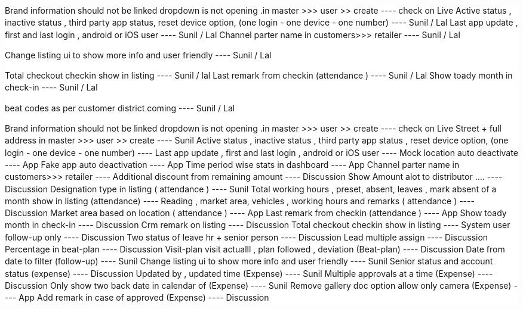 
Brand information should not be linked dropdown is not opening .in master >>> user >> create ---- check on Live
Active status , inactive status , third party app status, reset device option, (one login - one device - one number) ---- Sunil / Lal
Last app update , first and last login , android or iOS user ---- Sunil  / Lal
Channel parter name in customers>>> retailer ---- Sunil  / Lal

Change listing ui to show more info and user friendly ---- Sunil / Lal


Total checkout checkin show in listing ---- Sunil / lal
Last remark from checkin (attendance ) ---- Sunil / Lal
Show toady month in check-in ---- Sunil / Lal





beat codes as per customer district coming ---- Sunil / Lal


Brand information should not be linked dropdown is not opening .in master >>> user >> create ---- check on Live
Street + full address in master >>> user >> create ---- Sunil
Active status , inactive status , third party app status , reset device option, (one login - one device - one number) ---- 
Last app update , first and last login , android or iOS user ---- 
Mock location auto deactivate ---- App
Fake app auto deactivation ---- App
Time period wise stats in dashboard ---- App
Channel parter name in customers>>> retailer ---- 
Additional discount from remaining amount ---- Discussion
Show Amount alot to distributor …. ---- Discussion
Designation type in listing ( attendance ) ---- Sunil
Total working hours , preset, absent, leaves , mark absent of a month show in listing (attendance) ---- 
Reading , market area, vehicles , working hours and remarks ( attendance ) ---- Discussion
Market area based on location ( attendance ) ---- App
Last remark from checkin (attendance ) ---- App
Show toady month in check-in ---- Discussion
Crm remark on listing ---- Discussion
Total checkout checkin show in listing ---- 
System user follow-up only ---- Discussion
Two status of leave hr + senior person ---- Discussion
Lead multiple assign ---- Discussion
Percentage in beat-plan ---- Discussion
Visit-plan visit actualll , plan followed , deviation (Beat-plan) ---- Discussion
Date from date to filter (follow-up) ---- Sunil
Change listing ui to show more info and user friendly ---- Sunil
Senior status and account status (expense) ---- Discussion
Updated by , updated time (Expense) ---- Sunil
Multiple approvals at a time (Expense) ---- Discussion
Only show two back date in calendar of (Expense) ---- Sunil
Remove gallery doc option allow only camera (Expense) ---- App
Add remark in case of approved (Expense) ---- Discussion
